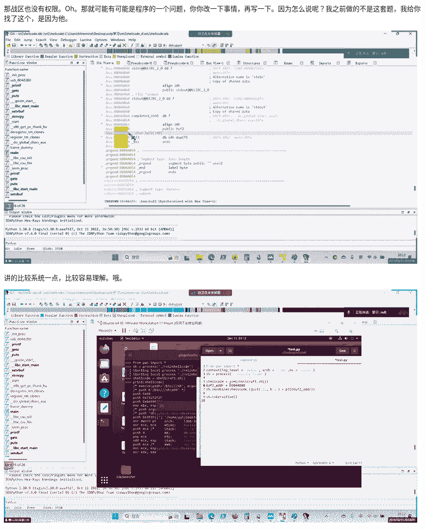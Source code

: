 那战区也没有权限。Oh。那就可能有可能是程序的一个问题，你你改一下事情，再写一下。因为怎么说呢？我之前做的不是这套题，我给你找了这个，是因为他。



![](img/ed97172ce8a5a73739d596786011df34_84.png)

讲的比较系统一点，比较容易理解。哦。

![](img/ed97172ce8a5a73739d596786011df34_86.png)
